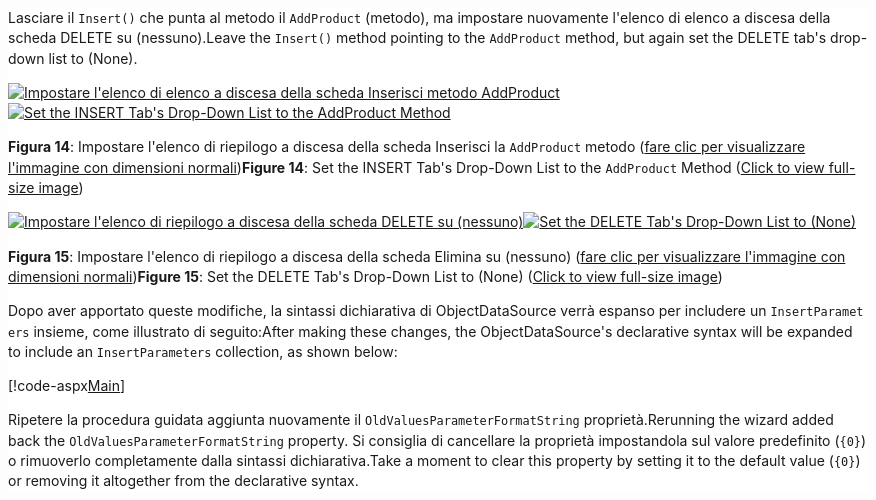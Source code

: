 <span data-ttu-id="6b021-253">Lasciare il `Insert()` che punta al metodo il `AddProduct` (metodo), ma impostare nuovamente l'elenco di elenco a discesa della scheda DELETE su (nessuno).</span><span class="sxs-lookup"><span data-stu-id="6b021-253">Leave the `Insert()` method pointing to the `AddProduct` method, but again set the DELETE tab's drop-down list to (None).</span></span>


<span data-ttu-id="6b021-254">[![Impostare l'elenco di elenco a discesa della scheda Inserisci metodo AddProduct](examining-the-events-associated-with-inserting-updating-and-deleting-vb/_static/image41.png)](examining-the-events-associated-with-inserting-updating-and-deleting-vb/_static/image40.png)</span><span class="sxs-lookup"><span data-stu-id="6b021-254">[![Set the INSERT Tab's Drop-Down List to the AddProduct Method](examining-the-events-associated-with-inserting-updating-and-deleting-vb/_static/image41.png)](examining-the-events-associated-with-inserting-updating-and-deleting-vb/_static/image40.png)</span></span>

<span data-ttu-id="6b021-255">**Figura 14**: Impostare l'elenco di riepilogo a discesa della scheda Inserisci la `AddProduct` metodo ([fare clic per visualizzare l'immagine con dimensioni normali](examining-the-events-associated-with-inserting-updating-and-deleting-vb/_static/image42.png))</span><span class="sxs-lookup"><span data-stu-id="6b021-255">**Figure 14**: Set the INSERT Tab's Drop-Down List to the `AddProduct` Method ([Click to view full-size image](examining-the-events-associated-with-inserting-updating-and-deleting-vb/_static/image42.png))</span></span>


<span data-ttu-id="6b021-256">[![Impostare l'elenco di riepilogo a discesa della scheda DELETE su (nessuno)](examining-the-events-associated-with-inserting-updating-and-deleting-vb/_static/image44.png)](examining-the-events-associated-with-inserting-updating-and-deleting-vb/_static/image43.png)</span><span class="sxs-lookup"><span data-stu-id="6b021-256">[![Set the DELETE Tab's Drop-Down List to (None)](examining-the-events-associated-with-inserting-updating-and-deleting-vb/_static/image44.png)](examining-the-events-associated-with-inserting-updating-and-deleting-vb/_static/image43.png)</span></span>

<span data-ttu-id="6b021-257">**Figura 15**: Impostare l'elenco di riepilogo a discesa della scheda Elimina su (nessuno) ([fare clic per visualizzare l'immagine con dimensioni normali](examining-the-events-associated-with-inserting-updating-and-deleting-vb/_static/image45.png))</span><span class="sxs-lookup"><span data-stu-id="6b021-257">**Figure 15**: Set the DELETE Tab's Drop-Down List to (None) ([Click to view full-size image](examining-the-events-associated-with-inserting-updating-and-deleting-vb/_static/image45.png))</span></span>


<span data-ttu-id="6b021-258">Dopo aver apportato queste modifiche, la sintassi dichiarativa di ObjectDataSource verrà espanso per includere un `InsertParameters` insieme, come illustrato di seguito:</span><span class="sxs-lookup"><span data-stu-id="6b021-258">After making these changes, the ObjectDataSource's declarative syntax will be expanded to include an `InsertParameters` collection, as shown below:</span></span>


[!code-aspx[Main](examining-the-events-associated-with-inserting-updating-and-deleting-vb/samples/sample8.aspx)]

<span data-ttu-id="6b021-259">Ripetere la procedura guidata aggiunta nuovamente il `OldValuesParameterFormatString` proprietà.</span><span class="sxs-lookup"><span data-stu-id="6b021-259">Rerunning the wizard added back the `OldValuesParameterFormatString` property.</span></span> <span data-ttu-id="6b021-260">Si consiglia di cancellare la proprietà impostandola sul valore predefinito (`{0}`) o rimuoverlo completamente dalla sintassi dichiarativa.</span><span class="sxs-lookup"><span data-stu-id="6b021-260">Take a moment to clear this property by setting it to the default value (`{0}`) or removing it altogether from the declarative syntax.</span></span>

